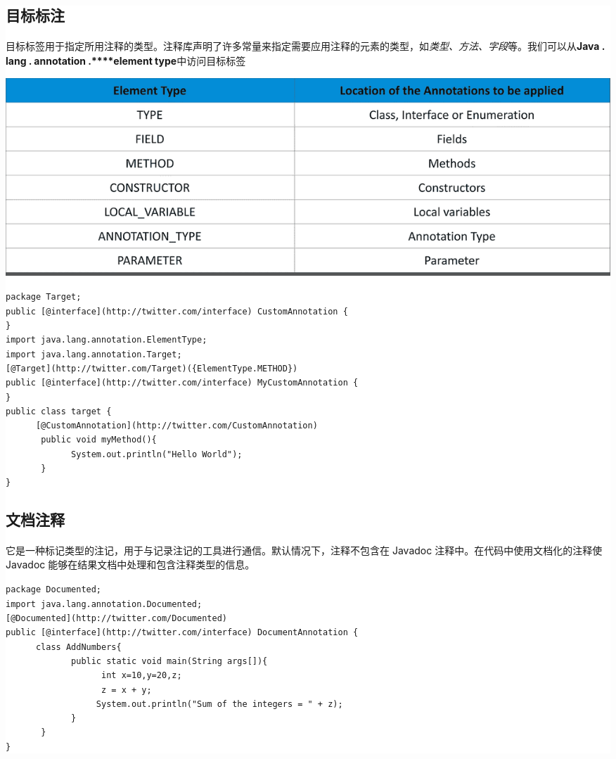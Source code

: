 ## **目标标注**

目标标签用于指定所用注释的类型。注释库声明了许多常量来指定需要应用注释的元素的类型，如*类型、方法、字段*等。我们可以从**Java . lang . annotation .****element type**中访问目标标签

![](img/056a3740a63ad2a80047f5576a4ed9cc.png)

```
package Target;
public [@interface](http://twitter.com/interface) CustomAnnotation {
}
import java.lang.annotation.ElementType;
import java.lang.annotation.Target;
[@Target](http://twitter.com/Target)({ElementType.METHOD})
public [@interface](http://twitter.com/interface) MyCustomAnnotation {
}
public class target {
      [@CustomAnnotation](http://twitter.com/CustomAnnotation)
       public void myMethod(){
             System.out.println("Hello World");
       }
}
```

## **文档注释**

它是一种标记类型的注记，用于与记录注记的工具进行通信。默认情况下，注释不包含在 Javadoc 注释中。在代码中使用文档化的注释使 Javadoc 能够在结果文档中处理和包含注释类型的信息。

```
package Documented;
import java.lang.annotation.Documented;
[@Documented](http://twitter.com/Documented)
public [@interface](http://twitter.com/interface) DocumentAnnotation {
      class AddNumbers{
             public static void main(String args[]){
                   int x=10,y=20,z;
                   z = x + y;
                  System.out.println("Sum of the integers = " + z);
             }
       }
}
```
